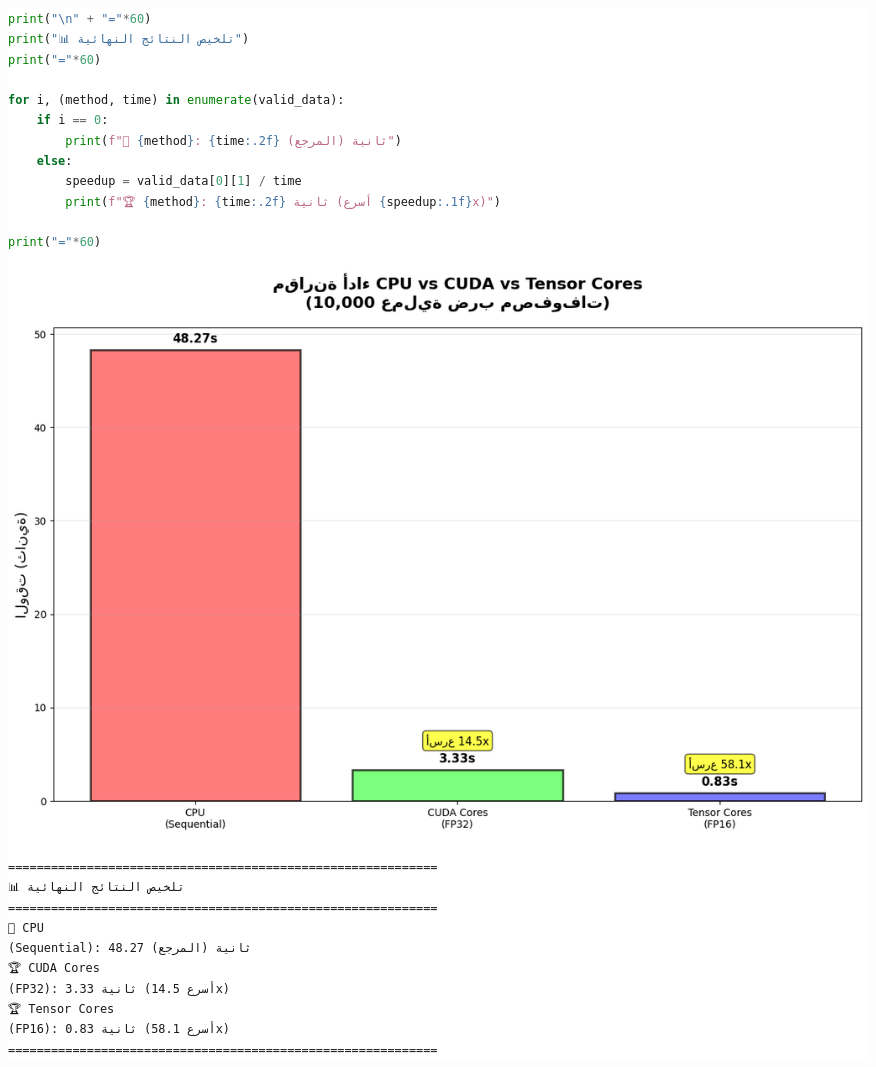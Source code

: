 ```python
print("\n" + "="*60)
print("📊 تلخيص النتائج النهائية")
print("="*60)

for i, (method, time) in enumerate(valid_data):
    if i == 0:
        print(f"🥉 {method}: {time:.2f} ثانية (المرجع)")
    else:
        speedup = valid_data[0][1] / time
        print(f"🏆 {method}: {time:.2f} ثانية (أسرع {speedup:.1f}x)")

print("="*60)
```


    
![png](output_18_0.png)
    


    
    ============================================================
    📊 تلخيص النتائج النهائية
    ============================================================
    🥉 CPU
    (Sequential): 48.27 ثانية (المرجع)
    🏆 CUDA Cores
    (FP32): 3.33 ثانية (أسرع 14.5x)
    🏆 Tensor Cores
    (FP16): 0.83 ثانية (أسرع 58.1x)
    ============================================================
    